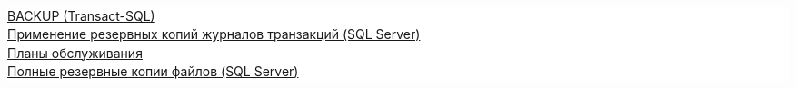  [BACKUP (Transact-SQL)](../../t-sql/statements/backup-transact-sql.md)   
 [Применение резервных копий журналов транзакций (SQL Server)](../../relational-databases/backup-restore/apply-transaction-log-backups-sql-server.md)   
 [Планы обслуживания](../../relational-databases/maintenance-plans/maintenance-plans.md)   
 [Полные резервные копии файлов (SQL Server)](../../relational-databases/backup-restore/full-file-backups-sql-server.md)